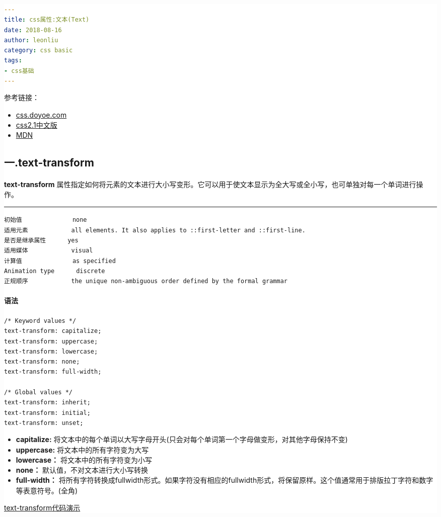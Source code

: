 ```yaml
---
title: css属性:文本(Text)
date: 2018-08-16
author: leonliu
category: css basic
tags: 
- css基础
---
```

参考链接：
- [css.doyoe.com](https://css.doyoe.com/)
- [css2.1中文版](http://www.ayqy.net/doc/css2-1/cover.html)
- [MDN](https://developer.mozilla.org/zh-CN/docs/Web/CSS)


## 一.text-transform
**text-transform** 属性指定如何将元素的文本进行大小写变形。它可以用于使文本显示为全大写或全小写，也可单独对每一个单词进行操作。


---


```
初始值              none
适用元素            all elements. It also applies to ::first-letter and ::first-line.
是否是继承属性      yes
适用媒体            visual
计算值              as specified
Animation type      discrete
正规顺序            the unique non-ambiguous order defined by the formal grammar
```
#### 语法

```
/* Keyword values */
text-transform: capitalize;
text-transform: uppercase;
text-transform: lowercase;
text-transform: none;
text-transform: full-width;

/* Global values */
text-transform: inherit;
text-transform: initial;
text-transform: unset;
```
- **capitalize:**   将文本中的每个单词以大写字母开头(只会对每个单词第一个字母做变形，对其他字母保持不变)
- **uppercase:**    将文本中的所有字符变为大写
- **lowercase：**   将文本中的所有字符变为小写
- **none：**    默认值，不对文本进行大小写转换
- **full-width：**  将所有字符转换成fullwidth形式。如果字符没有相应的fullwidth形式，将保留原样。这个值通常用于排版拉丁字符和数字等表意符号。(全角)

[text-transform代码演示](https://codepen.io/lord2416/pen/VBMmEv)
